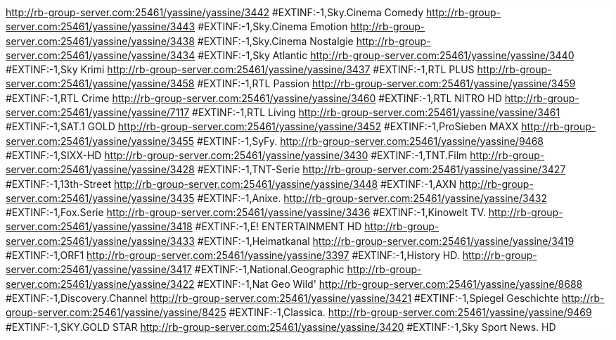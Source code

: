 http://rb-group-server.com:25461/yassine/yassine/3442
#EXTINF:-1,Sky.Cinema Comedy
http://rb-group-server.com:25461/yassine/yassine/3443
#EXTINF:-1,Sky.Cinema Emotion
http://rb-group-server.com:25461/yassine/yassine/3438
#EXTINF:-1,Sky.Cinema Nostalgie
http://rb-group-server.com:25461/yassine/yassine/3434
#EXTINF:-1,Sky Atlantic
http://rb-group-server.com:25461/yassine/yassine/3440
#EXTINF:-1,Sky Krimi
http://rb-group-server.com:25461/yassine/yassine/3437
#EXTINF:-1,RTL PLUS
http://rb-group-server.com:25461/yassine/yassine/3458
#EXTINF:-1,RTL Passion
http://rb-group-server.com:25461/yassine/yassine/3459
#EXTINF:-1,RTL Crime
http://rb-group-server.com:25461/yassine/yassine/3460
#EXTINF:-1,RTL NITRO HD
http://rb-group-server.com:25461/yassine/yassine/7117
#EXTINF:-1,RTL Living
http://rb-group-server.com:25461/yassine/yassine/3461
#EXTINF:-1,SAT.1 GOLD
http://rb-group-server.com:25461/yassine/yassine/3452
#EXTINF:-1,ProSieben MAXX
http://rb-group-server.com:25461/yassine/yassine/3455
#EXTINF:-1,SyFy.
http://rb-group-server.com:25461/yassine/yassine/9468
#EXTINF:-1,SIXX-HD
http://rb-group-server.com:25461/yassine/yassine/3430
#EXTINF:-1,TNT.Film
http://rb-group-server.com:25461/yassine/yassine/3428
#EXTINF:-1,TNT-Serie
http://rb-group-server.com:25461/yassine/yassine/3427
#EXTINF:-1,13th-Street
http://rb-group-server.com:25461/yassine/yassine/3448
#EXTINF:-1,AXN
http://rb-group-server.com:25461/yassine/yassine/3435
#EXTINF:-1,Anixe.
http://rb-group-server.com:25461/yassine/yassine/3432
#EXTINF:-1,Fox.Serie
http://rb-group-server.com:25461/yassine/yassine/3436
#EXTINF:-1,Kinowelt TV.
http://rb-group-server.com:25461/yassine/yassine/3418
#EXTINF:-1,E! ENTERTAINMENT HD
http://rb-group-server.com:25461/yassine/yassine/3433
#EXTINF:-1,Heimatkanal
http://rb-group-server.com:25461/yassine/yassine/3419
#EXTINF:-1,ORF1
http://rb-group-server.com:25461/yassine/yassine/3397
#EXTINF:-1,History HD.
http://rb-group-server.com:25461/yassine/yassine/3417
#EXTINF:-1,National.Geographic
http://rb-group-server.com:25461/yassine/yassine/3422
#EXTINF:-1,Nat Geo Wild'
http://rb-group-server.com:25461/yassine/yassine/8688
#EXTINF:-1,Discovery.Channel
http://rb-group-server.com:25461/yassine/yassine/3421
#EXTINF:-1,Spiegel Geschichte
http://rb-group-server.com:25461/yassine/yassine/8425
#EXTINF:-1,Classica.
http://rb-group-server.com:25461/yassine/yassine/9469
#EXTINF:-1,SKY.GOLD STAR
http://rb-group-server.com:25461/yassine/yassine/3420
#EXTINF:-1,Sky Sport News. HD